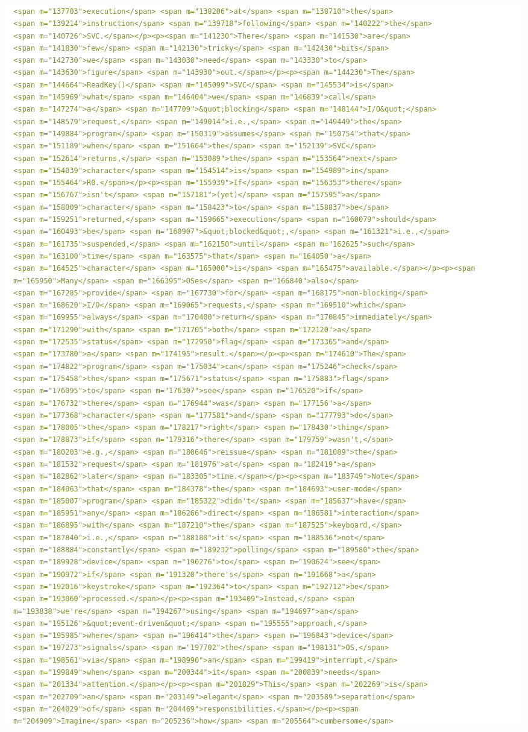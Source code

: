 ```yaml
  <span m="137703">execution</span> <span m="138206">at</span> <span m="138710">the</span>
  <span m="139214">instruction</span> <span m="139718">following</span> <span m="140222">the</span>
  <span m="140726">SVC.</span></p><p><span m="141230">There</span> <span m="141530">are</span>
  <span m="141830">few</span> <span m="142130">tricky</span> <span m="142430">bits</span>
  <span m="142730">we</span> <span m="143030">need</span> <span m="143330">to</span>
  <span m="143630">figure</span> <span m="143930">out.</span></p><p><span m="144230">The</span>
  <span m="144664">ReadKey()</span> <span m="145099">SVC</span> <span m="145534">is</span>
  <span m="145969">what</span> <span m="146404">we</span> <span m="146839">call</span>
  <span m="147274">a</span> <span m="147709">&quot;blocking</span> <span m="148144">I/O&quot;</span>
  <span m="148579">request,</span> <span m="149014">i.e.,</span> <span m="149449">the</span>
  <span m="149884">program</span> <span m="150319">assumes</span> <span m="150754">that</span>
  <span m="151189">when</span> <span m="151664">the</span> <span m="152139">SVC</span>
  <span m="152614">returns,</span> <span m="153089">the</span> <span m="153564">next</span>
  <span m="154039">character</span> <span m="154514">is</span> <span m="154989">in</span>
  <span m="155464">R0.</span></p><p><span m="155939">If</span> <span m="156353">there</span>
  <span m="156767">isn't</span> <span m="157181">(yet)</span> <span m="157595">a</span>
  <span m="158009">character</span> <span m="158423">to</span> <span m="158837">be</span>
  <span m="159251">returned,</span> <span m="159665">execution</span> <span m="160079">should</span>
  <span m="160493">be</span> <span m="160907">&quot;blocked&quot;,</span> <span m="161321">i.e.,</span>
  <span m="161735">suspended,</span> <span m="162150">until</span> <span m="162625">such</span>
  <span m="163100">time</span> <span m="163575">that</span> <span m="164050">a</span>
  <span m="164525">character</span> <span m="165000">is</span> <span m="165475">available.</span></p><p><span
  m="165950">Many</span> <span m="166395">OSes</span> <span m="166840">also</span>
  <span m="167285">provide</span> <span m="167730">for</span> <span m="168175">non-blocking</span>
  <span m="168620">I/O</span> <span m="169065">requests,</span> <span m="169510">which</span>
  <span m="169955">always</span> <span m="170400">return</span> <span m="170845">immediately</span>
  <span m="171290">with</span> <span m="171705">both</span> <span m="172120">a</span>
  <span m="172535">status</span> <span m="172950">flag</span> <span m="173365">and</span>
  <span m="173780">a</span> <span m="174195">result.</span></p><p><span m="174610">The</span>
  <span m="174822">program</span> <span m="175034">can</span> <span m="175246">check</span>
  <span m="175458">the</span> <span m="175671">status</span> <span m="175883">flag</span>
  <span m="176095">to</span> <span m="176307">see</span> <span m="176520">if</span>
  <span m="176732">there</span> <span m="176944">was</span> <span m="177156">a</span>
  <span m="177368">character</span> <span m="177581">and</span> <span m="177793">do</span>
  <span m="178005">the</span> <span m="178217">right</span> <span m="178430">thing</span>
  <span m="178873">if</span> <span m="179316">there</span> <span m="179759">wasn't,</span>
  <span m="180203">e.g.,</span> <span m="180646">reissue</span> <span m="181089">the</span>
  <span m="181532">request</span> <span m="181976">at</span> <span m="182419">a</span>
  <span m="182862">later</span> <span m="183305">time.</span></p><p><span m="183749">Note</span>
  <span m="184063">that</span> <span m="184378">the</span> <span m="184693">user-mode</span>
  <span m="185007">program</span> <span m="185322">didn't</span> <span m="185637">have</span>
  <span m="185951">any</span> <span m="186266">direct</span> <span m="186581">interaction</span>
  <span m="186895">with</span> <span m="187210">the</span> <span m="187525">keyboard,</span>
  <span m="187840">i.e.,</span> <span m="188188">it's</span> <span m="188536">not</span>
  <span m="188884">constantly</span> <span m="189232">polling</span> <span m="189580">the</span>
  <span m="189928">device</span> <span m="190276">to</span> <span m="190624">see</span>
  <span m="190972">if</span> <span m="191320">there's</span> <span m="191668">a</span>
  <span m="192016">keystroke</span> <span m="192364">to</span> <span m="192712">be</span>
  <span m="193060">processed.</span></p><p><span m="193409">Instead,</span> <span
  m="193838">we're</span> <span m="194267">using</span> <span m="194697">an</span>
  <span m="195126">&quot;event-driven&quot;</span> <span m="195555">approach,</span>
  <span m="195985">where</span> <span m="196414">the</span> <span m="196843">device</span>
  <span m="197273">signals</span> <span m="197702">the</span> <span m="198131">OS,</span>
  <span m="198561">via</span> <span m="198990">an</span> <span m="199419">interrupt,</span>
  <span m="199849">when</span> <span m="200344">it</span> <span m="200839">needs</span>
  <span m="201334">attention.</span></p><p><span m="201829">This</span> <span m="202269">is</span>
  <span m="202709">an</span> <span m="203149">elegant</span> <span m="203589">separation</span>
  <span m="204029">of</span> <span m="204469">responsibilities.</span></p><p><span
  m="204909">Imagine</span> <span m="205236">how</span> <span m="205564">cumbersome</span>
```